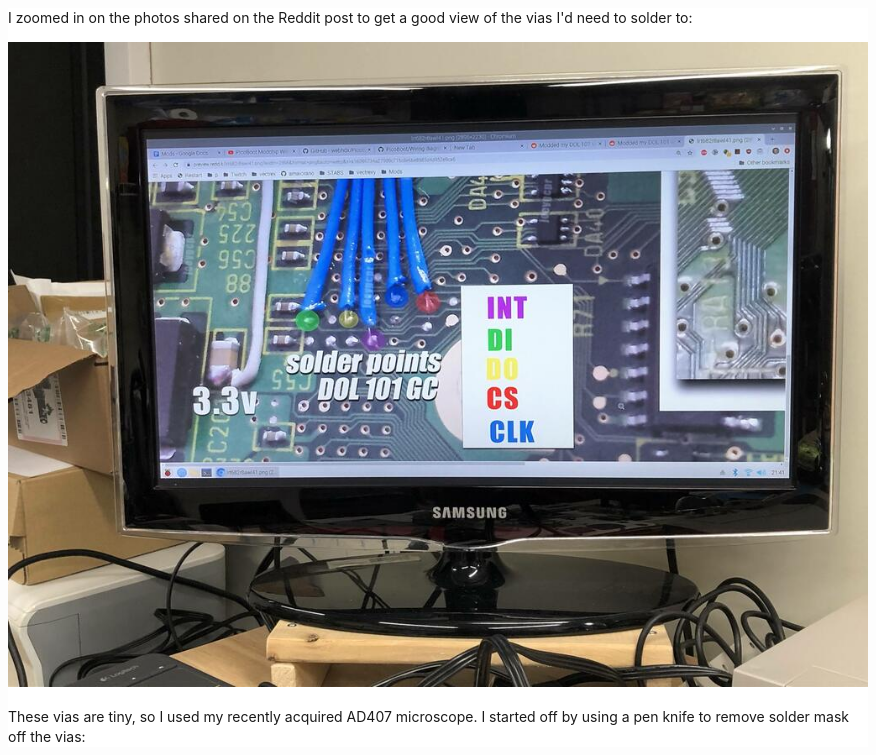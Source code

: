 I zoomed in on the photos shared on the Reddit post to get a good view of the vias I'd need to solder to:

![](/assets/images/gamecube-picoboot/IMG_7074.jpg)

These vias are tiny, so I used my recently acquired AD407 microscope. I started off by using a pen knife to remove solder mask off the vias:
